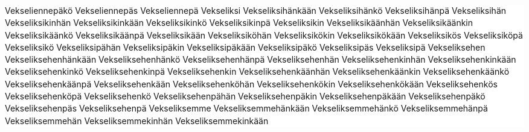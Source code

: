 Vekseliennepäkö
Vekseliennepäs
Vekseliennepä
Vekseliksi
Vekseliksihänkään
Vekseliksihänkö
Vekseliksihänpä
Vekseliksihän
Vekseliksikinhän
Vekseliksikinkään
Vekseliksikinkö
Vekseliksikinpä
Vekseliksikin
Vekseliksikäänhän
Vekseliksikäänkin
Vekseliksikäänkö
Vekseliksikäänpä
Vekseliksikään
Vekseliksiköhän
Vekseliksikökin
Vekseliksikökään
Vekseliksikös
Vekseliksiköpä
Vekseliksikö
Vekseliksipähän
Vekseliksipäkin
Vekseliksipäkään
Vekseliksipäkö
Vekseliksipäs
Vekseliksipä
Vekseliksehen
Vekseliksehenhänkään
Vekseliksehenhänkö
Vekseliksehenhänpä
Vekseliksehenhän
Vekseliksehenkinhän
Vekseliksehenkinkään
Vekseliksehenkinkö
Vekseliksehenkinpä
Vekseliksehenkin
Vekseliksehenkäänhän
Vekseliksehenkäänkin
Vekseliksehenkäänkö
Vekseliksehenkäänpä
Vekseliksehenkään
Vekseliksehenköhän
Vekseliksehenkökin
Vekseliksehenkökään
Vekseliksehenkös
Vekseliksehenköpä
Vekseliksehenkö
Vekseliksehenpähän
Vekseliksehenpäkin
Vekseliksehenpäkään
Vekseliksehenpäkö
Vekseliksehenpäs
Vekseliksehenpä
Vekseliksemme
Vekseliksemmehänkään
Vekseliksemmehänkö
Vekseliksemmehänpä
Vekseliksemmehän
Vekseliksemmekinhän
Vekseliksemmekinkään